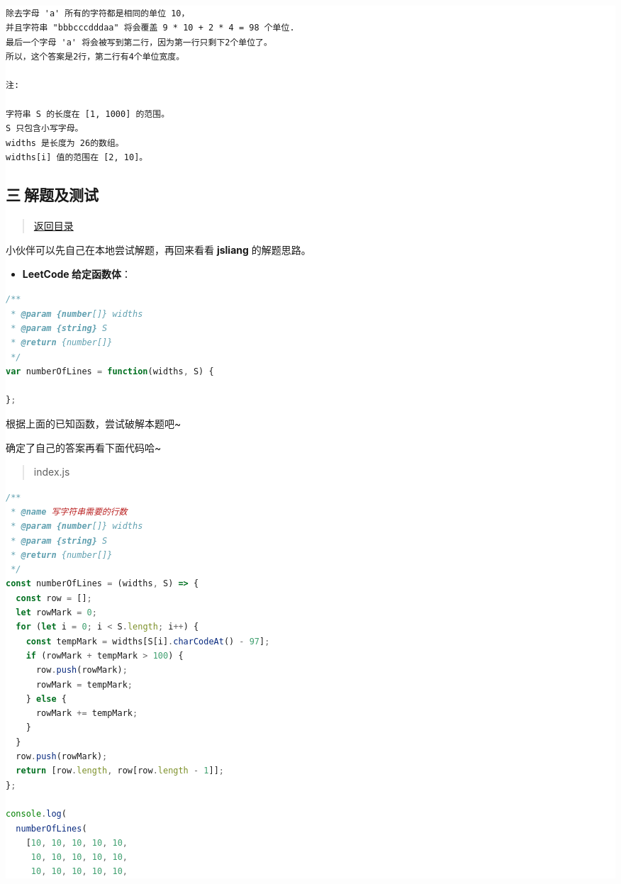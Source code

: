 ```
除去字母 'a' 所有的字符都是相同的单位 10，
并且字符串 "bbbcccdddaa" 将会覆盖 9 * 10 + 2 * 4 = 98 个单位.
最后一个字母 'a' 将会被写到第二行，因为第一行只剩下2个单位了。
所以，这个答案是2行，第二行有4个单位宽度。
 
注:

字符串 S 的长度在 [1, 1000] 的范围。
S 只包含小写字母。
widths 是长度为 26的数组。
widths[i] 值的范围在 [2, 10]。
```

## <a name="chapter-three" id="chapter-three"></a>三 解题及测试

> [返回目录](#chapter-one)

小伙伴可以先自己在本地尝试解题，再回来看看 **jsliang** 的解题思路。

* **LeetCode 给定函数体**：

```js
/**
 * @param {number[]} widths
 * @param {string} S
 * @return {number[]}
 */
var numberOfLines = function(widths, S) {
    
};
```

根据上面的已知函数，尝试破解本题吧~

确定了自己的答案再看下面代码哈~

> index.js

```js
/**
 * @name 写字符串需要的行数
 * @param {number[]} widths
 * @param {string} S
 * @return {number[]}
 */
const numberOfLines = (widths, S) => {
  const row = [];
  let rowMark = 0;
  for (let i = 0; i < S.length; i++) {
    const tempMark = widths[S[i].charCodeAt() - 97];
    if (rowMark + tempMark > 100) {
      row.push(rowMark);
      rowMark = tempMark;
    } else {
      rowMark += tempMark;
    }
  }
  row.push(rowMark);
  return [row.length, row[row.length - 1]];
};

console.log(
  numberOfLines(
    [10, 10, 10, 10, 10,
     10, 10, 10, 10, 10,
     10, 10, 10, 10, 10,
```